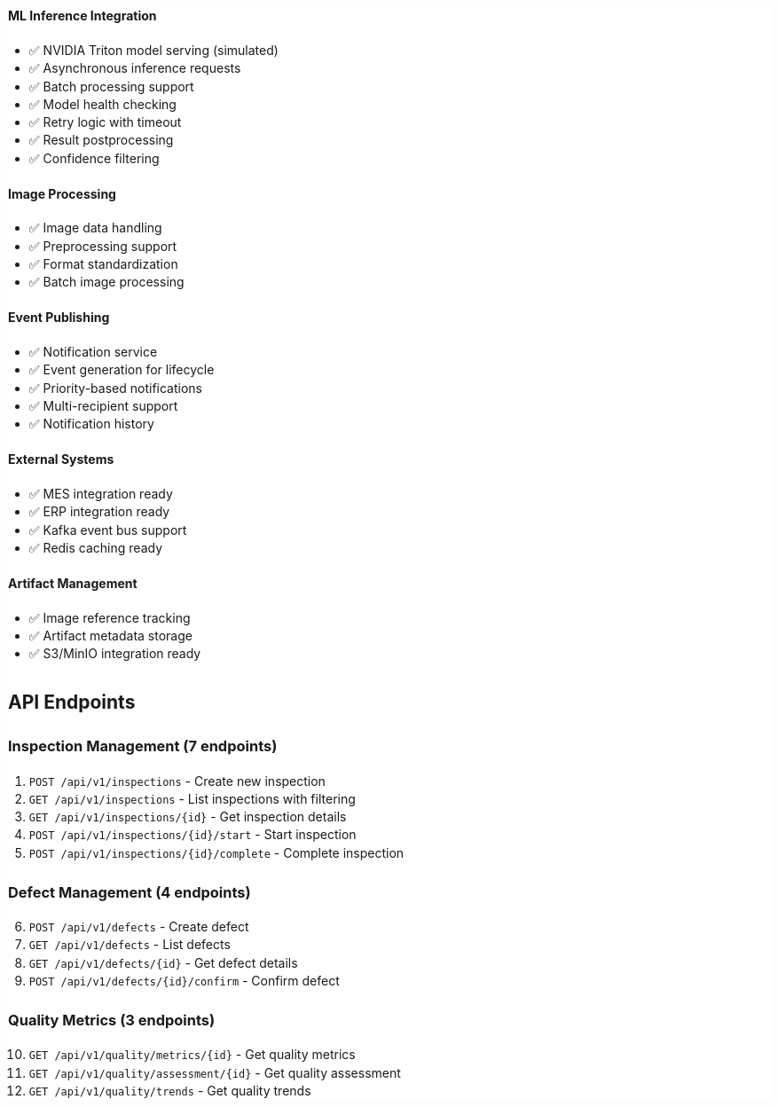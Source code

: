 #### ML Inference Integration
- ✅ NVIDIA Triton model serving (simulated)
- ✅ Asynchronous inference requests
- ✅ Batch processing support
- ✅ Model health checking
- ✅ Retry logic with timeout
- ✅ Result postprocessing
- ✅ Confidence filtering

#### Image Processing
- ✅ Image data handling
- ✅ Preprocessing support
- ✅ Format standardization
- ✅ Batch image processing

#### Event Publishing
- ✅ Notification service
- ✅ Event generation for lifecycle
- ✅ Priority-based notifications
- ✅ Multi-recipient support
- ✅ Notification history

#### External Systems
- ✅ MES integration ready
- ✅ ERP integration ready
- ✅ Kafka event bus support
- ✅ Redis caching ready

#### Artifact Management
- ✅ Image reference tracking
- ✅ Artifact metadata storage
- ✅ S3/MinIO integration ready

## API Endpoints

### Inspection Management (7 endpoints)
1. `POST /api/v1/inspections` - Create new inspection
2. `GET /api/v1/inspections` - List inspections with filtering
3. `GET /api/v1/inspections/{id}` - Get inspection details
4. `POST /api/v1/inspections/{id}/start` - Start inspection
5. `POST /api/v1/inspections/{id}/complete` - Complete inspection

### Defect Management (4 endpoints)
6. `POST /api/v1/defects` - Create defect
7. `GET /api/v1/defects` - List defects
8. `GET /api/v1/defects/{id}` - Get defect details
9. `POST /api/v1/defects/{id}/confirm` - Confirm defect

### Quality Metrics (3 endpoints)
10. `GET /api/v1/quality/metrics/{id}` - Get quality metrics
11. `GET /api/v1/quality/assessment/{id}` - Get quality assessment
12. `GET /api/v1/quality/trends` - Get quality trends
